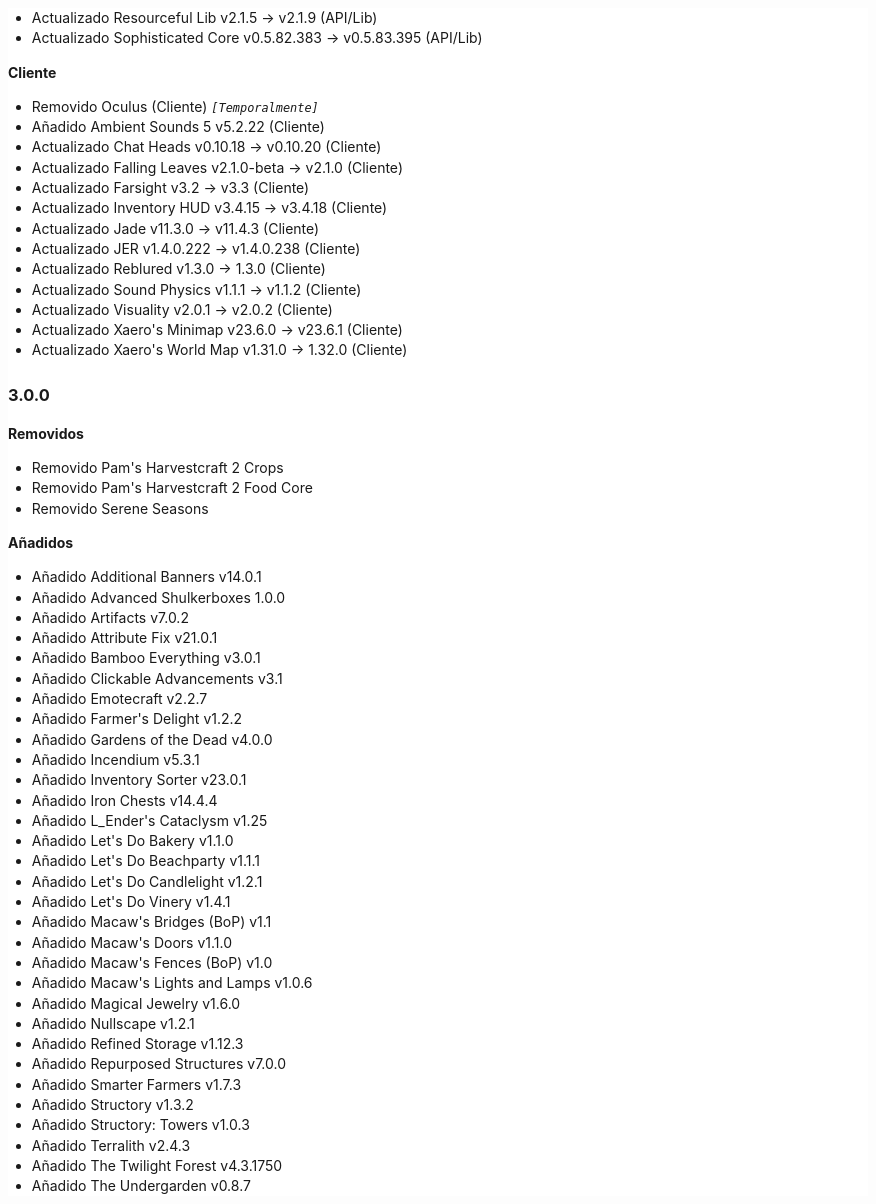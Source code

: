 * Actualizado Resourceful Lib v2.1.5 -> v2.1.9 (API/Lib)
* Actualizado Sophisticated Core v0.5.82.383 -> v0.5.83.395 (API/Lib)

**Cliente**
* Removido Oculus (Cliente) *`[Temporalmente]`*
* Añadido Ambient Sounds 5 v5.2.22 (Cliente)
* Actualizado Chat Heads v0.10.18 -> v0.10.20 (Cliente)
* Actualizado Falling Leaves v2.1.0-beta -> v2.1.0 (Cliente)
* Actualizado Farsight v3.2 -> v3.3 (Cliente)
* Actualizado Inventory HUD v3.4.15 -> v3.4.18 (Cliente)
* Actualizado Jade v11.3.0 -> v11.4.3 (Cliente)
* Actualizado JER v1.4.0.222 -> v1.4.0.238 (Cliente)
* Actualizado Reblured v1.3.0 -> 1.3.0 (Cliente)
* Actualizado Sound Physics v1.1.1 -> v1.1.2 (Cliente)
* Actualizado Visuality v2.0.1 -> v2.0.2 (Cliente)
* Actualizado Xaero's Minimap v23.6.0 -> v23.6.1 (Cliente)
* Actualizado Xaero's World Map v1.31.0 -> 1.32.0 (Cliente)

### 3.0.0
**Removidos**
* Removido Pam's Harvestcraft 2 Crops
* Removido Pam's Harvestcraft 2 Food Core
* Removido Serene Seasons

**Añadidos**
* Añadido Additional Banners v14.0.1
* Añadido Advanced Shulkerboxes 1.0.0
* Añadido Artifacts v7.0.2
* Añadido Attribute Fix v21.0.1
* Añadido Bamboo Everything v3.0.1
* Añadido Clickable Advancements v3.1
* Añadido Emotecraft v2.2.7
* Añadido Farmer's Delight v1.2.2
* Añadido Gardens of the Dead v4.0.0
* Añadido Incendium v5.3.1
* Añadido Inventory Sorter v23.0.1
* Añadido Iron Chests v14.4.4
* Añadido L_Ender's Cataclysm v1.25
* Añadido Let's Do Bakery v1.1.0
* Añadido Let's Do Beachparty v1.1.1
* Añadido Let's Do Candlelight v1.2.1
* Añadido Let's Do Vinery v1.4.1
* Añadido Macaw's Bridges (BoP) v1.1
* Añadido Macaw's Doors v1.1.0
* Añadido Macaw's Fences (BoP) v1.0
* Añadido Macaw's Lights and Lamps v1.0.6
* Añadido Magical Jewelry v1.6.0
* Añadido Nullscape v1.2.1
* Añadido Refined Storage v1.12.3
* Añadido Repurposed Structures v7.0.0
* Añadido Smarter Farmers v1.7.3
* Añadido Structory v1.3.2
* Añadido Structory: Towers v1.0.3
* Añadido Terralith v2.4.3
* Añadido The Twilight Forest v4.3.1750
* Añadido The Undergarden v0.8.7
